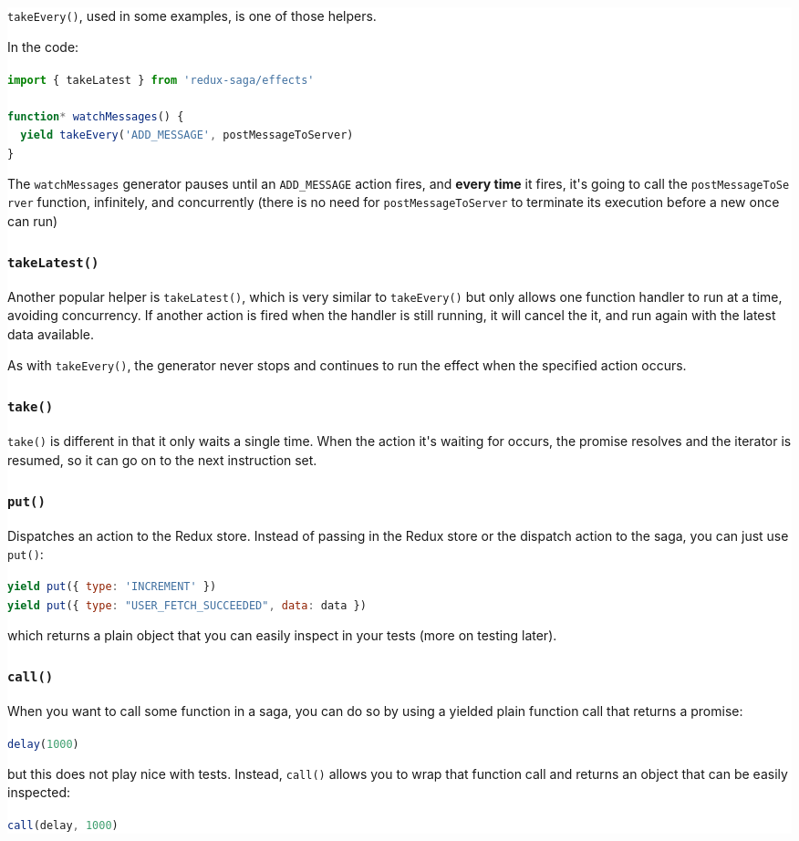 `takeEvery()`, used in some examples, is one of those helpers.

In the code:

```js
import { takeLatest } from 'redux-saga/effects'

function* watchMessages() {
  yield takeEvery('ADD_MESSAGE', postMessageToServer)
}
```

The `watchMessages` generator pauses until an `ADD_MESSAGE` action fires, and **every time** it fires, it's going to call the `postMessageToServer` function, infinitely, and concurrently (there is no need for `postMessageToServer` to terminate its execution before a new once can run)

### `takeLatest()`

Another popular helper is `takeLatest()`, which is very similar to `takeEvery()` but only allows one function handler to run at a time, avoiding concurrency. If another action is fired when the handler is still running, it will cancel the it, and run again with the latest data available.

As with `takeEvery()`, the generator never stops and continues to run the effect when the specified action occurs.

### `take()`

`take()` is different in that it only waits a single time. When the action it's waiting for occurs, the promise resolves and the iterator is resumed, so it can go on to the next instruction set.

### `put()`

Dispatches an action to the Redux store. Instead of passing in the Redux store or the dispatch action to the saga, you can just use `put()`:

```js
yield put({ type: 'INCREMENT' })
yield put({ type: "USER_FETCH_SUCCEEDED", data: data })
```

which returns a plain object that you can easily inspect in your tests (more on testing later).

### `call()`

When you want to call some function in a saga, you can do so by using a yielded plain function call that returns a promise:

```js
delay(1000)
```

but this does not play nice with tests. Instead, `call()` allows you to wrap that function call and returns an object that can be easily inspected:

```js
call(delay, 1000)
```

